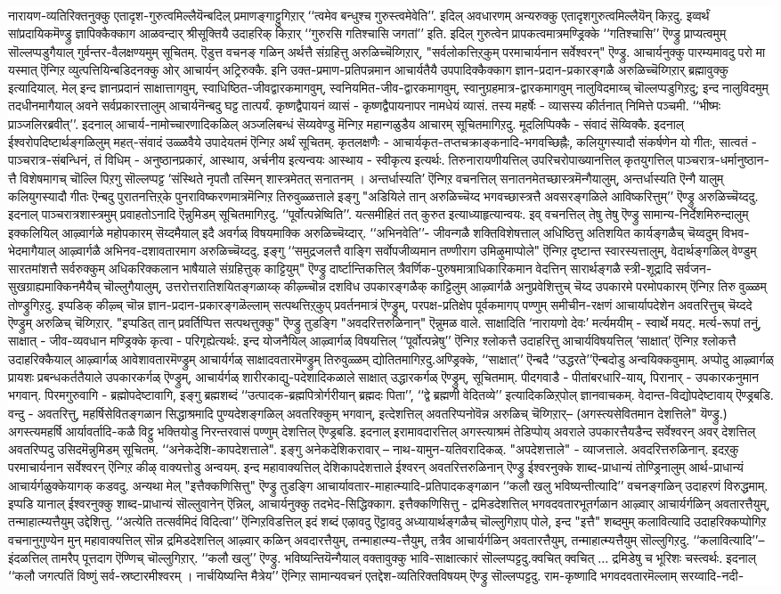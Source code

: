 नारायण-व्यतिरिक्तनुक्कु एतादृश-गुरुत्वमिल्लैयॆन्बदिल् प्रमाणङ्गाट्टुगिऱार् ‘‘त्वमेव बन्धुश्च गुरुस्त्वमेवेति’’. इदिल् अवधारणम् अन्यरुक्कु एतादृशगुरुत्वमिल्लैयॆन् किऱदु. इव्वर्थं सांप्रदायिकमॆण्ड्रु ज्ञापिक्कैक्काग आळवन्दार् श्रीसूक्तियै उदाहरिक् किऱार् ‘‘गुरुरसि गतिश्चासि जगतां’’ इति. इदिल् गुरुत्वेन प्रापकत्वमात्रमण्ड्रिक्के ‘‘गतिश्चासि’’ ऎण्ड्रु प्राप्यत्वमुम् सॊल्लप्पडुगैयाल् गुर्वन्तर-वैलक्षण्यमुम् सूचितम्. ऎडुत्त वचनङ् गळिन् अर्थत्तै संग्रहित्तु अरुळिच्चॆय्गिऱार्, "सर्वलोकत्तिऱ्‌कुम् परमाचार्यनान सर्वेश्वरन्" ऎण्ड्रु. आचार्यनुक्कु पारम्यमावदु परो मा यस्मात् ऎन्गिऱ व्युत्पत्तियिन्बडिदनक्कु ओर् आचार्यन् अट्रिरुक्कै. इनि उक्त-प्रमाण-प्रतिपन्नमान आचार्यतैयै उपपादिक्कैक्काग ज्ञान-प्रदान-प्रकारङ्गळै अरुळिच्चॆय्गिऱार् ब्रह्मावुक्कु इत्यादियाल्. मेल् इन्द ज्ञानप्रदानं साक्षात्तागवुम्, स्वाधिष्ठित-जीवद्वारकमागवुम्, स्वनियमित-जीव-द्वारकमागवुम्, स्वानुग्रहमात्र-द्वारकमागवुम् नालुविदमाय्च् चॊल्लप्पडुगिऱदु; इन्द नालुविदमुम् तदधीनमागैयाल् अवने सर्वप्रकारत्तालुम् आचार्यनॆन्बदु घट्ट तात्पर्यं. कृष्णद्वैपायनं व्यासं - कृष्णद्वैपायनापर नामधेयं व्यासं. तस्य महर्षेः - व्यासस्य कीर्तनात् निमित्ते पञ्चमी. ‘‘भीष्मः प्राञ्जलिरब्रवीत्’’. इदनाल् आचार्य-नामोच्चारणादिकळिल् अञ्जलिबन्धं सॆय्यवेण्डु मॆन्गिऱ महान्गळुडैय आचारम् सूचितमागिऱदु. मूदलिप्पिक्कै - संवादं सॆय्विक्कै. इदनाल् ईश्वरोपदिष्टार्थङ्गळिलुम् महत्-संवादं उळ्ळवैये उपादेयतमं ऎन्गिऱ अर्थं सूचितम्. कृतलक्षणैः - आचार्यकृत-तप्तचक्राङ्कनादि-भगवच्छिह्नैः, कलियुगस्यादौ संकर्षणेन यो गीतः, सात्वतं - पाञ्चरात्र-संबन्धिनं, तं विधिम् - अनुष्ठानप्रकारं, आस्थाय, अर्चनीय इत्यन्वयः आस्थाय - स्वीकृत्य इत्यर्थः. तिरुनारायणीयत्तिल् उपरिचरोपाख्यानत्तिल् कृतयुगत्तिल् पाञ्चरात्र-धर्मानुष्ठान-त्तै विशेषमागच् चॊल्लि पिऱगु सॊल्लप्पट्ट ‘संस्थिते नृपतौ तस्मिन् शास्त्रमेतत् सनातनम् । अन्तर्धास्यति’ ऎन्गिऱ वचनत्तिल् सनातनमेतच्छास्त्रमॆन्गैयालुम्, अन्तर्धास्यति ऎन्गै यालुम् कलियुगस्यादौ गीतः ऎन्बदु पुरातनत्तिऱ्‌के पुनराविष्करणमात्रमॆन्गिऱ तिरुवुळ्ळत्ताले इङ्गु "अडियिले तान् अरुळिच्चॆय्द भगवच्छास्त्रत्तै अवसरङ्गळिले आविष्करित्तुम्’’ ऎण्ड्रु अरुळिच्चॆय्ददु. इदनाल् पाञ्चरात्रशास्त्रमुम् प्रवाहतोऽनादि ऎन्नुमिडम् सूचितमागिऱदु. ‘‘पूर्वोत्पन्नेष्विति’’. यत्समीहितं तत् कुरुत इत्याध्याहृत्यान्वयः. इव् वचनत्तिल् तेषु तेषु ऎण्ड्रु सामान्य-निर्देशमिरुन्दालुम् इक्कलियिल् आऴ्वार्गळे महोपकारम् सॆय्दमैयाल् इदै अवर्गळ् विषयमाक्कि अरुळिच्चॆय्दार्. ‘‘अभिनवेति’’- जीवन्गळै शक्तिविशेषत्ताल् अधिष्ठित्तु अतिशयित कार्यङ्गळैच् चॆय्वदुम् विभव-भेदमागैयाल् आऴ्वार्गळै अभिनव-दशावतारमाग अरुळिच्चॆय्ददु. इङ्गु ‘‘समुद्रजलत्तै वाङ्गि सर्वोपजीव्यमान तण्णीराग उमिऴुमाप्पोले" ऎन्गिऱ दृष्टान्त स्वारस्यत्तालुम्, वेदार्थङ्गळिल् वेण्डुम् सारतमांशत्तै सर्वरुक्कुम् अधिकरिक्कलान भाषैयाले संग्रहित्तुक् काट्टियुम्" ऎण्ड्रु दार्ष्टान्तिकत्तिल् त्रैवर्णिक-पुरुषमात्राधिकारिकमान वेदत्तिन् सारार्थङ्गळै स्त्री-शूद्रादि सर्वजन-सुखग्राह्यमाक्किनमैयैच् चॊल्लुगैयालुम्, उत्तरोत्तरातिशयितङ्गळाय्क् कीऴ्च्चॊन्न दशविध उपकारङ्गळैक् काट्टिलुम् आऴ्वार्गळै अनुप्रवेशित्तुच् चॆय्द उपकारमे परमोपकारम् ऎन्गिऱ तिरु वुळ्ळम् तोण्ड्रुगिऱदु. इप्पडिक् कीऴ्च् चॊन्न ज्ञान-प्रदान-प्रकारङ्गळॆल्लाम् सत्पथत्तिऱ्‌कुप् प्रवर्तनमात्रं ऎण्ड्रुम्, परपक्ष-प्रतिक्षेप पूर्वकमागप् पण्णुम् समीचीन-रक्षणं आचार्यापदेशेन अवतरित्तुच् चॆय्ददे ऎण्ड्रुम् अरुळिच् चॆय्गिऱार्. "इप्पडित् तान् प्रवर्तिप्पित्त सत्पथत्तुक्कु" ऎण्ड्रु तुडङ्गि "अवदरित्तरुळिनान्" ऎन्नुमळ वाले. साक्षादिति ‘नारायणो देवः’ मर्त्यमयीम् - स्वार्थे मयट्. मर्त्य-रूपां तनुं, साक्षात् - जीव-व्यवधान मण्ड्रिक्के कृत्वा - परिगृह्येत्यर्थः. इन्द योजनैयिल् आऴ्वार्गळ् विषयत्तिल् ‘‘पूर्वोत्पन्नेषु’’ ऎन्गिऱ श्लोकत्तै उदाहरित्तु आचार्यविषयत्तिल् ‘साक्षात्’ ऎन्गिऱ श्लोकत्तै उदाहरिक्कैयाल् आऴ्वार्गळ् आवेशावतारमॆण्ड्रुम् आचार्यर्गळ् साक्षादवतारमॆण्ड्रुम् तिरुवुळ्ळम् द्योतितमागिऱदु.अण्ड्रिक्के, ‘‘साक्षात्’’ ऎन्बदै ‘‘उद्धरते’’ऎन्बदोडु अन्वयिक्कवुमाम्. अप्पोदु आऴ्वार्गळ् प्रायशः प्रबन्धकर्ततैयाले उपकारकर्गळ् ऎण्ड्रुम्, आचार्यर्गळ् शारीरकाद्यु-पदेशादिकळाले साक्षात् उद्धारकर्गळ् ऎण्ड्रुम्, सूचितमाम्. पीदगवाडै - पीतांबरधारि-याय्, पिरानार् - उपकारकनुमान भगवान्. पिरमगुरुवागि - ब्रह्मोपदेष्टावागि, इङ्गु ब्रह्मशब्दं ‘‘उत्पादक-ब्रह्मपित्रोर्गरीयान् ब्रह्मदः पिता’’, ‘‘द्वे ब्रह्मणी वेदितव्ये’’ इत्यादिकळिऱ्‌पोल् ज्ञानवाचकम्. वेदान्त-विद्योपदेष्टावाय् ऎण्ड्रबडि. वन्दु - अवतरित्तु, महर्षिसेवितङ्गळान सिद्धाश्रमादि पुण्यदेशङ्गळिल् अवतरिक्कुम् भगवान्, इत्देशत्तिल् अवतरिप्पनोवॆन्न अरुळिच् चॆय्गिऱार्– (अगस्त्यसेवितमान देशत्तिले" यॆण्ड्रु.) अगस्त्यमहर्षि आर्यावर्तादि-कळै विट्टु भक्तियोडु निरन्तरवासं पण्णुम् देशत्तिल् ऎण्ड्रबडि. इदनाल् इरामावदारत्तिल् अगस्त्याश्रमं तेडिप्पोय् अवराले उपकारत्तैयडैन्द सर्वेश्वरन् अवर् देशत्तिल् अवतरिप्पदु उसिदमॆन्नुमिडम् सूचितम्. ‘‘अनेकदेशि-कापदेशत्ताले". इङ्गु अनेकदेशिकरावार् – नाथ-यामुन-यतिवरादिकळ्. "अपदेशत्ताले" - व्याजत्ताले. अवदरित्तरुळिनान्. इदऱ्‌कु परमाचार्यनान सर्वेश्वरन् ऎन्गिऱ कीऴ् वाक्यत्तोडु अन्वयम्. इन्द महावाक्यत्तिल् देशिकापदेशत्ताले ईश्वरन् अवतरित्तरुळिनान् ऎण्ड्रु ईश्वरनुक्के शाब्द-प्राधान्यं तोण्ड्रिनालुम् आर्थ-प्राधान्यं आचार्यर्गळुक्केयागक् कडवदु. अन्यथा मेल् "इत्तैक्कणिसित्तु" ऎण्ड्रु तुडङ्गि आचार्यावतार-माहात्म्यादि-प्रतिपादकङ्गळान ‘‘कलौ खलु भविष्यन्तीत्यादि’’ वचनङ्गळिन् उदाहरणं विरुद्धमाम्. इप्पडि यानाल् ईश्वरनुक्कु शाब्द-प्राधान्यं सॊल्लुवानेन् ऎन्निल्, आचार्यनुक्कु तदभेद-सिद्धिक्काग. इत्तैक्कणिसित्तु - द्रमिडदेशत्तिल् भगवदवतारभूतर्गळान आऴ्वार् आचार्यर्गळिन् अवतारत्तैयुम्, तन्माहात्म्यत्तैयुम् उद्देशित्तु. ‘‘अत्येति तत्सर्वमिदं विदित्वा’’ ऎन्गिऱविडत्तिल् इदं शब्दं एऴावदु ऎट्टावदु अध्यायार्थङ्गळैच् चॊल्लुगिऱाप् पोले, इन्द "इत्तै" शब्दमुम् कलावित्यादि उदाहरिक्कप्पोगिऱ वचनानुगुण्येन मुन् महावाक्यत्तिल् सॊन्न द्रमिडदेशत्तिल् आऴ्वार् कळिन् अवदारत्तैयुम्, तन्माहात्म्य-त्तैयुम्, तत्रैव आचार्यर्गळिन् अवतारत्तैयुम्, तन्माहात्म्यत्तैयुम् सॊल्लुगिऱदु. ‘‘कलावित्यादि’’– इंदळत्तिल् तामरैप् पूत्तदाग ऎण्णिच् चॊल्लुगिऱार्. ‘‘कलौ खलु’’ ऎण्ड्रु. भविष्यन्तियॆन्गैयाल् वक्तावुक्कु भावि-साक्षात्कारं सॊल्लप्पट्टदु.क्वचित् क्वचित् ... द्रमिडेषु च भूरिशः चस्त्वर्थः. इदनाल् ‘‘कलौ जगत्पतिं विष्णुं सर्व-स्रष्टारमीश्वरम् । नार्चयिष्यन्ति मैत्रेय’’ ऎन्गिऱ सामान्यवचनं एतद्देश-व्यतिरिक्तविषयम् ऎण्ड्रु सॊल्लप्पट्टदु. राम-कृष्णादि भगवदवतारमॆल्लाम् सरय्वादि-नदी-